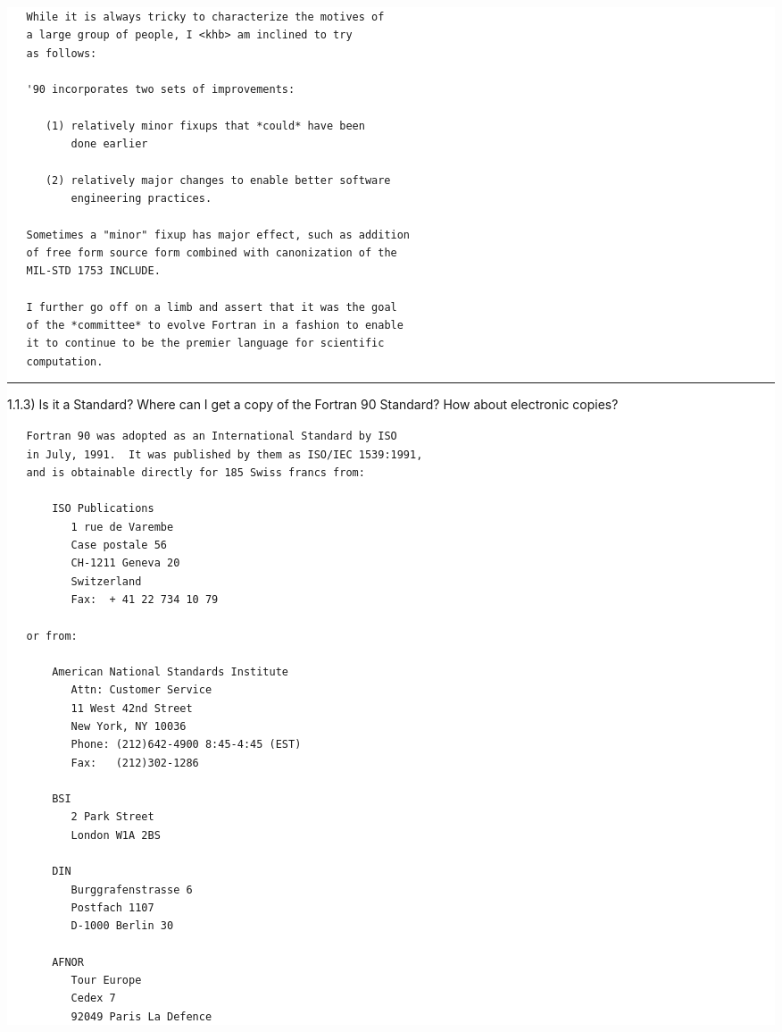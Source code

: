        While it is always tricky to characterize the motives of
       a large group of people, I <khb> am inclined to try
       as follows:

       '90 incorporates two sets of improvements:

          (1) relatively minor fixups that *could* have been
              done earlier

          (2) relatively major changes to enable better software
              engineering practices.

       Sometimes a "minor" fixup has major effect, such as addition
       of free form source form combined with canonization of the
       MIL-STD 1753 INCLUDE.

       I further go off on a limb and assert that it was the goal
       of the *committee* to evolve Fortran in a fashion to enable
       it to continue to be the premier language for scientific
       computation.


   __________________________________________________________________________
                                       


1.1.3) Is it a Standard? Where can I get a copy of the Fortran 90
       Standard? How about electronic copies?

       Fortran 90 was adopted as an International Standard by ISO
       in July, 1991.  It was published by them as ISO/IEC 1539:1991,
       and is obtainable directly for 185 Swiss francs from:

           ISO Publications
              1 rue de Varembe
              Case postale 56
              CH-1211 Geneva 20
              Switzerland
              Fax:  + 41 22 734 10 79

       or from:

           American National Standards Institute
              Attn: Customer Service
              11 West 42nd Street
              New York, NY 10036
              Phone: (212)642-4900 8:45-4:45 (EST)
              Fax:   (212)302-1286

           BSI
              2 Park Street
              London W1A 2BS

           DIN
              Burggrafenstrasse 6
              Postfach 1107
              D-1000 Berlin 30

           AFNOR
              Tour Europe
              Cedex 7
              92049 Paris La Defence
